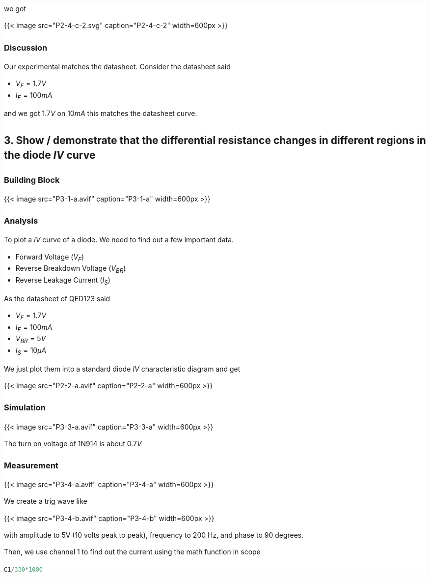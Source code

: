 we got

{{< image src="P2-4-c-2.svg" caption="P2-4-c-2" width=600px >}}

### Discussion

Our experimental matches the datasheet. Consider the datasheet said 

- $V_F = 1.7V$
- $I_F = 100 mA$

and we got $1.7V$ on $10 mA$ this matches the datasheet curve.

## 3. Show / demonstrate that the differential resistance changes in different regions in the diode $IV$ curve

### Building Block

{{< image src="P3-1-a.avif" caption="P3-1-a" width=600px >}}

### Analysis

To plot a $IV$ curve of a diode. We need to find out a few important data.

- Forward Voltage ($V_F$)
- Reverse Breakdown Voltage ($V_{BR}$)
- Reverse Leakage Current ($I_S$)

As the datasheet of [QED123](https/www.onsemi.com/pdf/datasheet/qed123-d.pdf) said

- $V_F = 1.7V$
- $I_F = 100 mA$
- $V_{BR} = 5V$
- $I_S = 10 \mu A$

We just plot them into a standard diode $IV$ characteristic diagram and get

{{< image src="P2-2-a.avif" caption="P2-2-a" width=600px >}}

### Simulation

{{< image src="P3-3-a.avif" caption="P3-3-a" width=600px >}}

The turn on voltage of 1N914 is about $0.7V$

### Measurement

{{< image src="P3-4-a.avif" caption="P3-4-a" width=600px >}}

We create a trig wave like

{{< image src="P3-4-b.avif" caption="P3-4-b" width=600px >}}

with amplitude to 5V (10 volts peak to peak), frequency to 200 Hz, and phase to 90 degrees.

Then, we use channel 1 to find out the current using the math function in scope

```js
C1/330*1000
```
